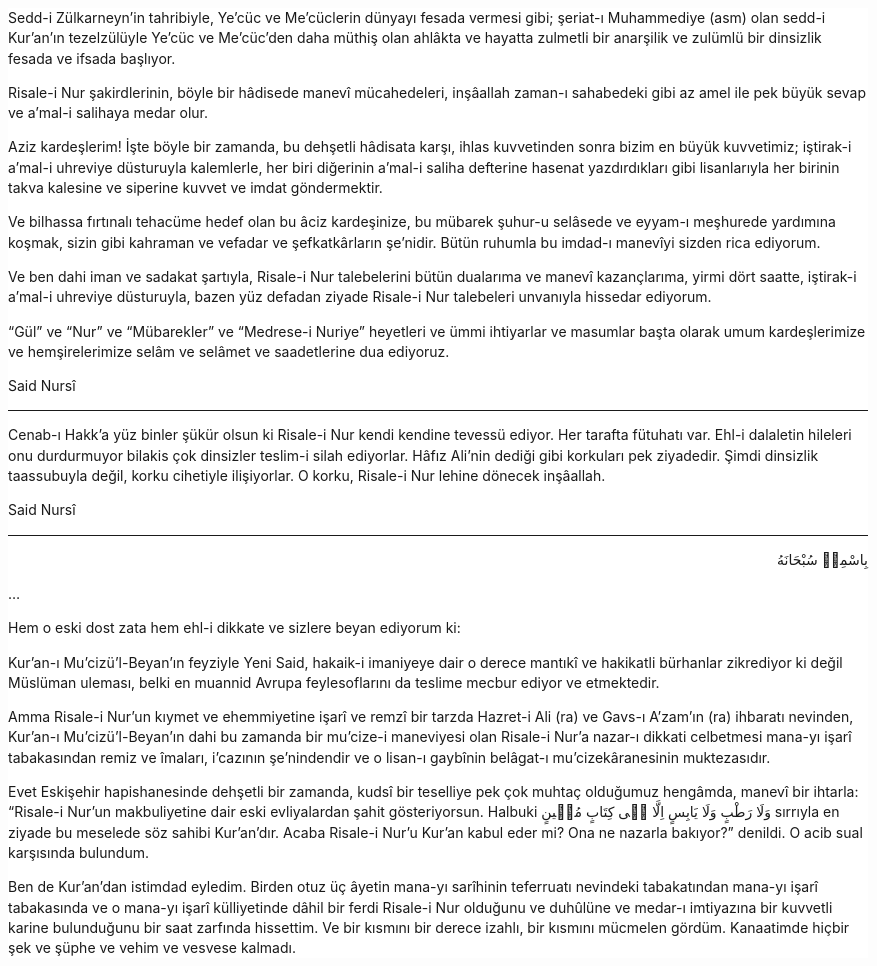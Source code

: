 Sedd-i Zülkarneyn’in tahribiyle, Ye’cüc ve Me’cüclerin dünyayı fesada vermesi gibi; şeriat-ı Muhammediye (asm) olan sedd-i Kur’an’ın tezelzülüyle Ye’cüc ve Me’cüc’den daha müthiş olan ahlâkta ve hayatta zulmetli bir anarşilik ve zulümlü bir dinsizlik fesada ve ifsada başlıyor.

Risale-i Nur şakirdlerinin, böyle bir hâdisede manevî mücahedeleri, inşâallah zaman-ı sahabedeki gibi az amel ile pek büyük sevap ve a’mal-i salihaya medar olur.

Aziz kardeşlerim! İşte böyle bir zamanda, bu dehşetli hâdisata karşı, ihlas kuvvetinden sonra bizim en büyük kuvvetimiz; iştirak-i a’mal-i uhreviye düsturuyla kalemlerle, her biri diğerinin a’mal-i saliha defterine hasenat yazdırdıkları gibi lisanlarıyla her birinin takva kalesine ve siperine kuvvet ve imdat göndermektir.

Ve bilhassa fırtınalı tehacüme hedef olan bu âciz kardeşinize, bu mübarek şuhur-u selâsede ve eyyam-ı meşhurede yardımına koşmak, sizin gibi kahraman ve vefadar ve şefkatkârların şe’nidir. Bütün ruhumla bu imdad-ı manevîyi sizden rica ediyorum.

Ve ben dahi iman ve sadakat şartıyla, Risale-i Nur talebelerini bütün dualarıma ve manevî kazançlarıma, yirmi dört saatte, iştirak-i a’mal-i uhreviye düsturuyla, bazen yüz defadan ziyade Risale-i Nur talebeleri unvanıyla hissedar ediyorum.

“Gül” ve “Nur” ve “Mübarekler” ve “Medrese-i Nuriye” heyetleri ve ümmi ihtiyarlar ve masumlar başta olarak umum kardeşlerimize ve hemşirelerimize selâm ve selâmet ve saadetlerine dua ediyoruz.

Said Nursî

***

Cenab-ı Hakk’a yüz binler şükür olsun ki Risale-i Nur kendi kendine tevessü ediyor. Her tarafta fütuhatı var. Ehl-i dalaletin hileleri onu durdurmuyor bilakis çok dinsizler teslim-i silah ediyorlar. Hâfız Ali’nin dediği gibi korkuları pek ziyadedir. Şimdi dinsizlik taassubuyla değil, korku cihetiyle ilişiyorlar. O korku, Risale-i Nur lehine dönecek inşâallah.

Said Nursî

***

<p class="arabic" dir="rtl">بِاسْمِهٖ سُبْحَانَهُ</p>

…

Hem o eski dost zata hem ehl-i dikkate ve sizlere beyan ediyorum ki:

Kur’an-ı Mu’cizü’l-Beyan’ın feyziyle Yeni Said, hakaik-i imaniyeye dair o derece mantıkî ve hakikatli bürhanlar zikrediyor ki değil Müslüman uleması, belki en muannid Avrupa feylesoflarını da teslime mecbur ediyor ve etmektedir.

Amma Risale-i Nur’un kıymet ve ehemmiyetine işarî ve remzî bir tarzda Hazret-i Ali (ra) ve Gavs-ı A’zam’ın (ra) ihbaratı nevinden, Kur’an-ı Mu’cizü’l-Beyan’ın dahi bu zamanda bir mu’cize-i maneviyesi olan Risale-i Nur’a nazar-ı dikkati celbetmesi mana-yı işarî tabakasından remiz ve îmaları, i’cazının şe’nindendir ve o lisan-ı gaybînin belâgat-ı mu’cizekâranesinin muktezasıdır.

Evet Eskişehir hapishanesinde dehşetli bir zamanda, kudsî bir teselliye pek çok muhtaç olduğumuz hengâmda, manevî bir ihtarla: “Risale-i Nur’un makbuliyetine dair eski evliyalardan şahit gösteriyorsun. Halbuki <span class="arabic" dir="rtl">وَلَا رَطْبٍ وَلَا يَابِسٍ اِلَّا فٖى كِتَابٍ مُبٖينٍ</span> sırrıyla en ziyade bu meselede söz sahibi Kur’an’dır. Acaba Risale-i Nur’u Kur’an kabul eder mi? Ona ne nazarla bakıyor?” denildi. O acib sual karşısında bulundum.

Ben de Kur’an’dan istimdad eyledim. Birden otuz üç âyetin mana-yı sarîhinin teferruatı nevindeki tabakatından mana-yı işarî tabakasında ve o mana-yı işarî külliyetinde dâhil bir ferdi Risale-i Nur olduğunu ve duhûlüne ve medar-ı imtiyazına bir kuvvetli karine bulunduğunu bir saat zarfında hissettim. Ve bir kısmını bir derece izahlı, bir kısmını mücmelen gördüm. Kanaatimde hiçbir şek ve şüphe ve vehim ve vesvese kalmadı.
